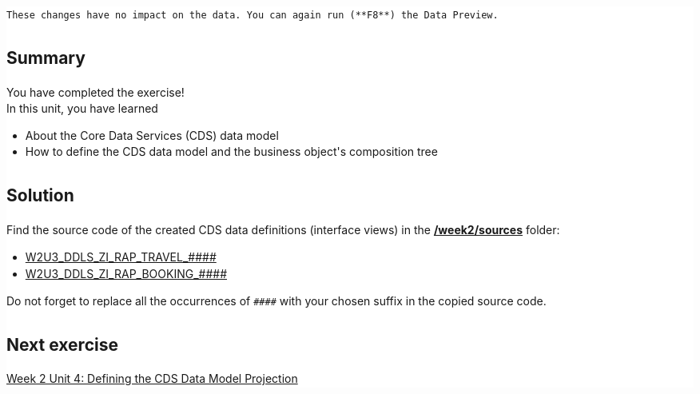     These changes have no impact on the data. You can again run (**F8**) the Data Preview.

## Summary
You have completed the exercise!  
In this unit, you have learned 
-	About the Core Data Services (CDS) data model 
-	How to define the CDS data model and the business object's composition tree
   
## Solution
Find the source code of the created CDS data definitions (interface views) in the **[/week2/sources](/week2/sources)** folder:
-	[W2U3_DDLS_ZI_RAP_TRAVEL_####](/week2/sources/W2U3_DDLS_ZI_RAP_TRAVEL.txt) 
- [W2U3_DDLS_ZI_RAP_BOOKING_####](/week2/sources/W2U3_DDLS_ZI_RAP_BOOKING.txt)
      
Do not forget to replace all the occurrences of `####` with your chosen suffix in the copied source code.
       
## Next exercise
[Week 2 Unit 4: Defining the CDS Data Model Projection](unit4.md)
